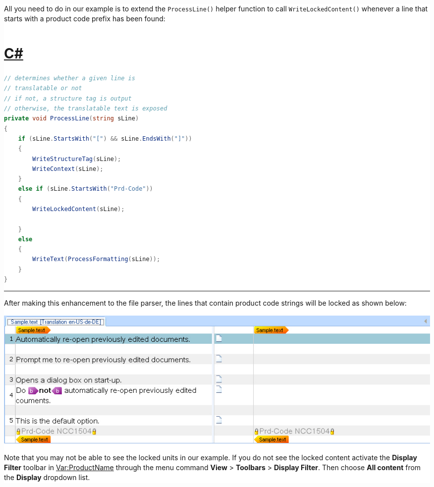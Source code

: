 All you need to do in our example is to extend the ```ProcessLine()``` helper function to call ```WriteLockedContent()``` whenever a line that starts with a product code prefix has been found:

# [C#](#tab/tabid-2)
```cs
// determines whether a given line is
// translatable or not
// if not, a structure tag is output
// otherwise, the translatable text is exposed
private void ProcessLine(string sLine)
{
    if (sLine.StartsWith("[") && sLine.EndsWith("]"))
    {
        WriteStructureTag(sLine);
        WriteContext(sLine);
    }
    else if (sLine.StartsWith("Prd-Code"))
    {
        WriteLockedContent(sLine);

    } 
    else
    {
        WriteText(ProcessFormatting(sLine));
    }
}
```
***

After making this enhancement to the file parser, the lines that contain product code strings will be locked as shown below:

![LockedContent](images/LockedContent.jpg)

Note that you may not be able to see the locked units in our example. If you do not see the locked content activate the **Display Filter** toolbar in <Var:ProductName> through the menu command **View** > **Toolbars** > **Display Filter**. Then choose **All content** from the **Display** dropdown list.
